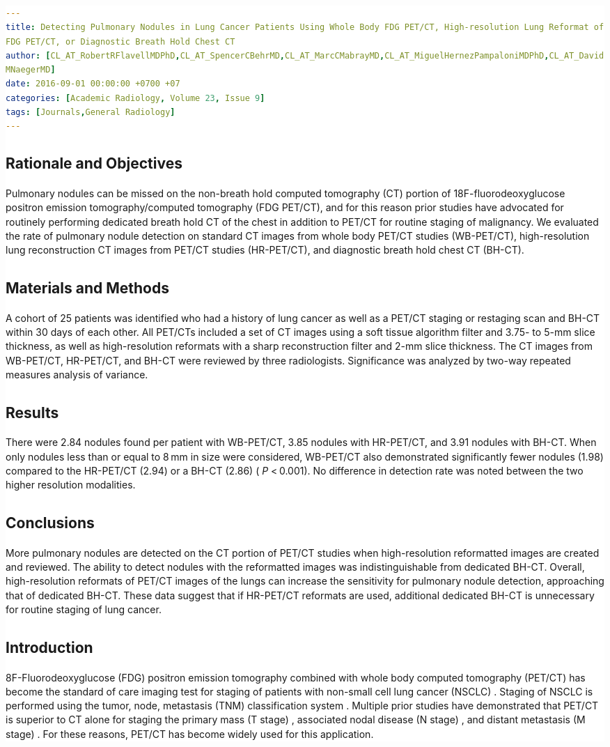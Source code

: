 ```yaml
---
title: Detecting Pulmonary Nodules in Lung Cancer Patients Using Whole Body FDG PET/CT, High-resolution Lung Reformat of FDG PET/CT, or Diagnostic Breath Hold Chest CT
author: [CL_AT_RobertRFlavellMDPhD,CL_AT_SpencerCBehrMD,CL_AT_MarcCMabrayMD,CL_AT_MiguelHernezPampaloniMDPhD,CL_AT_DavidMNaegerMD]
date: 2016-09-01 00:00:00 +0700 +07
categories: [Academic Radiology, Volume 23, Issue 9]
tags: [Journals,General Radiology]
---
```

## Rationale and Objectives

Pulmonary nodules can be missed on the non-breath hold computed tomography (CT) portion of 18F-fluorodeoxyglucose positron emission tomography/computed tomography (FDG PET/CT), and for this reason prior studies have advocated for routinely performing dedicated breath hold CT of the chest in addition to PET/CT for routine staging of malignancy. We evaluated the rate of pulmonary nodule detection on standard CT images from whole body PET/CT studies (WB-PET/CT), high-resolution lung reconstruction CT images from PET/CT studies (HR-PET/CT), and diagnostic breath hold chest CT (BH-CT).

## Materials and Methods

A cohort of 25 patients was identified who had a history of lung cancer as well as a PET/CT staging or restaging scan and BH-CT within 30 days of each other. All PET/CTs included a set of CT images using a soft tissue algorithm filter and 3.75- to 5-mm slice thickness, as well as high-resolution reformats with a sharp reconstruction filter and 2-mm slice thickness. The CT images from WB-PET/CT, HR-PET/CT, and BH-CT were reviewed by three radiologists. Significance was analyzed by two-way repeated measures analysis of variance.

## Results

There were 2.84 nodules found per patient with WB-PET/CT, 3.85 nodules with HR-PET/CT, and 3.91 nodules with BH-CT. When only nodules less than or equal to 8 mm in size were considered, WB-PET/CT also demonstrated significantly fewer nodules (1.98) compared to the HR-PET/CT (2.94) or a BH-CT (2.86) ( _P_ < 0.001). No difference in detection rate was noted between the two higher resolution modalities.

## Conclusions

More pulmonary nodules are detected on the CT portion of PET/CT studies when high-resolution reformatted images are created and reviewed. The ability to detect nodules with the reformatted images was indistinguishable from dedicated BH-CT. Overall, high-resolution reformats of PET/CT images of the lungs can increase the sensitivity for pulmonary nodule detection, approaching that of dedicated BH-CT. These data suggest that if HR-PET/CT reformats are used, additional dedicated BH-CT is unnecessary for routine staging of lung cancer.

## Introduction

8F-Fluorodeoxyglucose (FDG) positron emission tomography combined with whole body computed tomography (PET/CT) has become the standard of care imaging test for staging of patients with non-small cell lung cancer (NSCLC) . Staging of NSCLC is performed using the tumor, node, metastasis (TNM) classification system . Multiple prior studies have demonstrated that PET/CT is superior to CT alone for staging the primary mass (T stage) , associated nodal disease (N stage) , and distant metastasis (M stage) . For these reasons, PET/CT has become widely used for this application.
